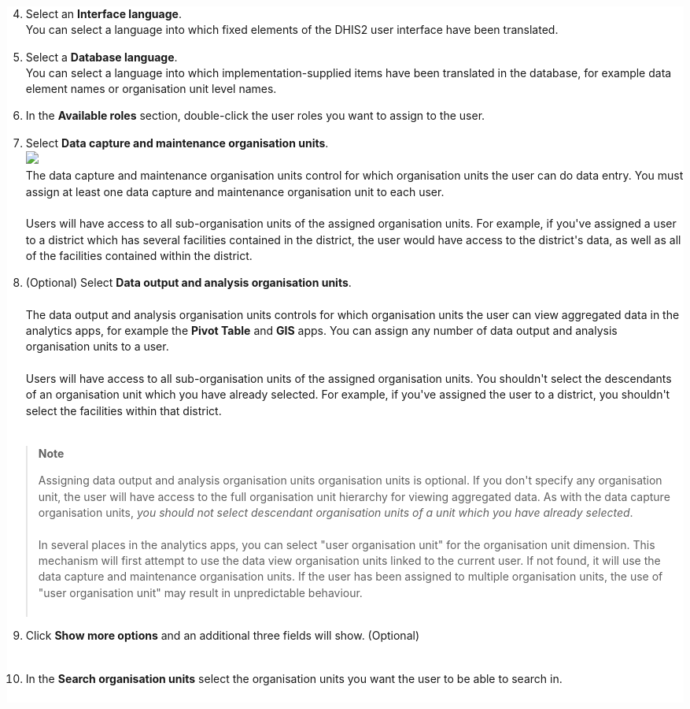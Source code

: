 4. Select an **Interface language**.<br/> 
You can select a language into which fixed elements of the DHIS2 user interface have been translated. 

5. Select a **Database language**. <br/>
You can select a language into which implementation-supplied
items have been translated in the database, for example data element
names or organisation unit level names.

6. In the **Available roles** section, double-click the user roles you want to assign to the user.

7. Select **Data capture and maintenance organisation units**.<br/>
 ![](resources/images/dhis2UserManual/user_management_fewer_options.png)<br/>
    The data capture and maintenance organisation units control for which organisation units the user can do data entry. You must assign at least one data capture and maintenance organisation unit to each user.<br/><br/>
    Users will have access to all sub-organisation units of the assigned
    organisation units. For example, if you've assigned a user to a district
    which has several facilities contained in the district, the user would
    have access to the district's data, as well as all of the facilities
    contained within the district.

8. (Optional) Select **Data output and analysis organisation units**.<br/><br/>
The data output and analysis organisation units controls for 
which organisation units the user can view aggregated data in the 
analytics apps, for example the **Pivot Table** and **GIS** apps. You 
can assign any number of data output and analysis organisation units to 
a user.<br/><br/>
Users will have access to all sub-organisation units of the
assigned organisation units. You shouldn't select the descendants of an
organisation unit which you have already selected. For example, if
you've assigned the user to a district, you shouldn't select the
facilities within that district.<br/><br/>

> **Note**
> 
>Assigning data output and analysis organisation units organisation units is optional. If you don't specify
>any organisation unit, the user will have access to the full
>organisation unit hierarchy for viewing aggregated data. As with the
>data capture organisation units, *you should not select descendant
>organisation units of a unit which you have already selected*.<br/><br/>
>In several places in the analytics apps, you can select "user organisation
>unit" for the organisation unit dimension. This mechanism will first
>attempt to use the data view organisation units linked to the current
>user. If not found, it will use the data capture and maintenance
>organisation units. If the user has been assigned to multiple
>organisation units, the use of "user organisation unit" may result in
>unpredictable behaviour.<br/><br/>

9. Click **Show more options** and an additional
three fields will show. (Optional) <br/><br/>

10. In the **Search organisation units** 
select the organisation units you want the user to be able to search in.<br/><br/>
